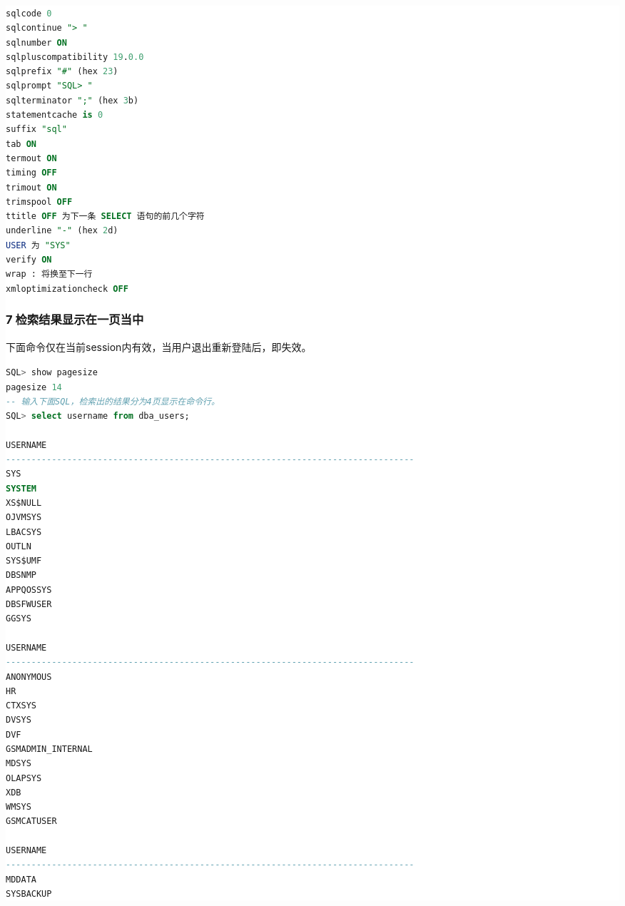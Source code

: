 ```sql
sqlcode 0
sqlcontinue "> "
sqlnumber ON
sqlpluscompatibility 19.0.0
sqlprefix "#" (hex 23)
sqlprompt "SQL> "
sqlterminator ";" (hex 3b)
statementcache is 0
suffix "sql"
tab ON
termout ON
timing OFF
trimout ON
trimspool OFF
ttitle OFF 为下一条 SELECT 语句的前几个字符
underline "-" (hex 2d)
USER 为 "SYS"
verify ON
wrap : 将换至下一行
xmloptimizationcheck OFF
```

### 7 检索结果显示在一页当中

下面命令仅在当前session内有效，当用户退出重新登陆后，即失效。

```sql
SQL> show pagesize
pagesize 14
-- 输入下面SQL，检索出的结果分为4页显示在命令行。
SQL> select username from dba_users;

USERNAME
--------------------------------------------------------------------------------
SYS
SYSTEM
XS$NULL
OJVMSYS
LBACSYS
OUTLN
SYS$UMF
DBSNMP
APPQOSSYS
DBSFWUSER
GGSYS

USERNAME
--------------------------------------------------------------------------------
ANONYMOUS
HR
CTXSYS
DVSYS
DVF
GSMADMIN_INTERNAL
MDSYS
OLAPSYS
XDB
WMSYS
GSMCATUSER

USERNAME
--------------------------------------------------------------------------------
MDDATA
SYSBACKUP
```